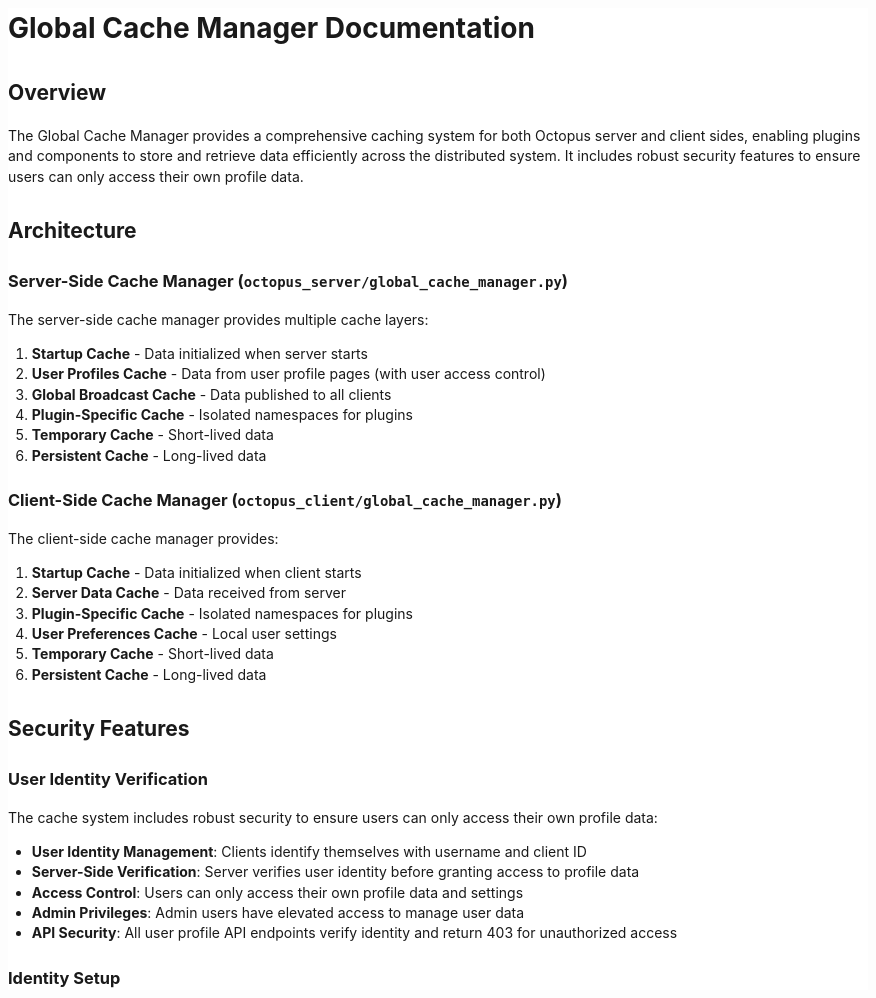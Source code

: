 # Global Cache Manager Documentation

## Overview

The Global Cache Manager provides a comprehensive caching system for both Octopus server and client sides, enabling plugins and components to store and retrieve data efficiently across the distributed system. It includes robust security features to ensure users can only access their own profile data.

## Architecture

### Server-Side Cache Manager (`octopus_server/global_cache_manager.py`)

The server-side cache manager provides multiple cache layers:

1. **Startup Cache** - Data initialized when server starts
2. **User Profiles Cache** - Data from user profile pages (with user access control)
3. **Global Broadcast Cache** - Data published to all clients
4. **Plugin-Specific Cache** - Isolated namespaces for plugins
5. **Temporary Cache** - Short-lived data
6. **Persistent Cache** - Long-lived data

### Client-Side Cache Manager (`octopus_client/global_cache_manager.py`)

The client-side cache manager provides:

1. **Startup Cache** - Data initialized when client starts
2. **Server Data Cache** - Data received from server
3. **Plugin-Specific Cache** - Isolated namespaces for plugins
4. **User Preferences Cache** - Local user settings
5. **Temporary Cache** - Short-lived data
6. **Persistent Cache** - Long-lived data

## Security Features

### User Identity Verification

The cache system includes robust security to ensure users can only access their own profile data:

- **User Identity Management**: Clients identify themselves with username and client ID
- **Server-Side Verification**: Server verifies user identity before granting access to profile data
- **Access Control**: Users can only access their own profile data and settings
- **Admin Privileges**: Admin users have elevated access to manage user data
- **API Security**: All user profile API endpoints verify identity and return 403 for unauthorized access

### Identity Setup
